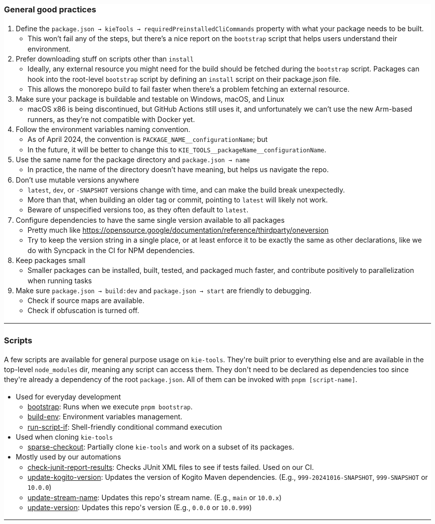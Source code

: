 
### General good practices

1. Define the `package.json → kieTools → requiredPreinstalledCliCommands` property with what your package needs to be built.
   - This won’t fail any of the steps, but there’s a nice report on the `bootstrap` script that helps users understand their environment.
1. Prefer downloading stuff on scripts other than `install`
   - Ideally, any external resource you might need for the build should be fetched during the `bootstrap` script. Packages can hook into the root-level `bootstrap` script by defining an `install` script on their package.json file.
   - This allows the monorepo build to fail faster when there’s a problem fetching an external resource.
1. Make sure your package is buildable and testable on Windows, macOS, and Linux
   - macOS x86 is being discontinued, but GitHub Actions still uses it, and unfortunately we can’t use the new Arm-based runners, as they’re not compatible with Docker yet.
1. Follow the environment variables naming convention.
   - As of April 2024, the convention is `PACKAGE_NAME__configurationName`; but
   - In the future, it will be better to change this to `KIE_TOOLS__packageName__configurationName`.
1. Use the same name for the package directory and `package.json → name`
   - In practice, the name of the directory doesn’t have meaning, but helps us navigate the repo.
1. Don’t use mutable versions anywhere
   - `latest`, `dev`, or `-SNAPSHOT` versions change with time, and can make the build break unexpectedly.
   - More than that, when building an older tag or commit, pointing to `latest` will likely not work.
   - Beware of unspecified versions too, as they often default to `latest`.
1. Configure dependencies to have the same single version available to all packages
   - Pretty much like https://opensource.google/documentation/reference/thirdparty/oneversion
   - Try to keep the version string in a single place, or at least enforce it to be exactly the same as other declarations, like we do with Syncpack in the CI for NPM dependencies.
1. Keep packages small
   - Smaller packages can be installed, built, tested, and packaged much faster, and contribute positively to parallelization when running tasks
1. Make sure `package.json → build:dev` and `package.json → start` are friendly to debugging.
   - Check if source maps are available.
   - Check if obfuscation is turned off.

---

### Scripts

A few scripts are available for general purpose usage on `kie-tools`. They're built prior to everything else and are available in the top-level `node_modules` dir, meaning any script can access them. They don't need to be declared as dependencies too since they're already a dependency of the root `package.json`. All of them can be invoked with `pnpm [script-name]`.

- Used for everyday development
  - [bootstrap](../scripts/bootstrap/README.md): Runs when we execute `pnpm bootstrap`.
  - [build-env](../scripts/build-env/README.md): Environment variables management.
  - [run-script-if](../scripts/run-script-if/README.md): Shell-friendly conditional command execution
- Used when cloning `kie-tools`
  - [sparse-checkout](../scripts/sparse-checkout/README.md): Partially clone `kie-tools` and work on a subset of its packages.
- Mostly used by our automations
  - [check-junit-report-results](../scripts/check-junit-report-results/README.md): Checks JUnit XML files to see if tests failed. Used on our CI.
  - [update-kogito-version](../scripts/update-kogito-version/README.md): Updates the version of Kogito Maven dependencies. (E.g., `999-20241016-SNAPSHOT`, `999-SNAPSHOT` or `10.0.0`)
  - [update-stream-name](../scripts/update-stream-name/README.md): Updates this repo's stream name. (E.g., `main` or `10.0.x`)
  - [update-version](../scripts/update-version/README.md): Updates this repo's version (E.g., `0.0.0` or `10.0.999`)

---